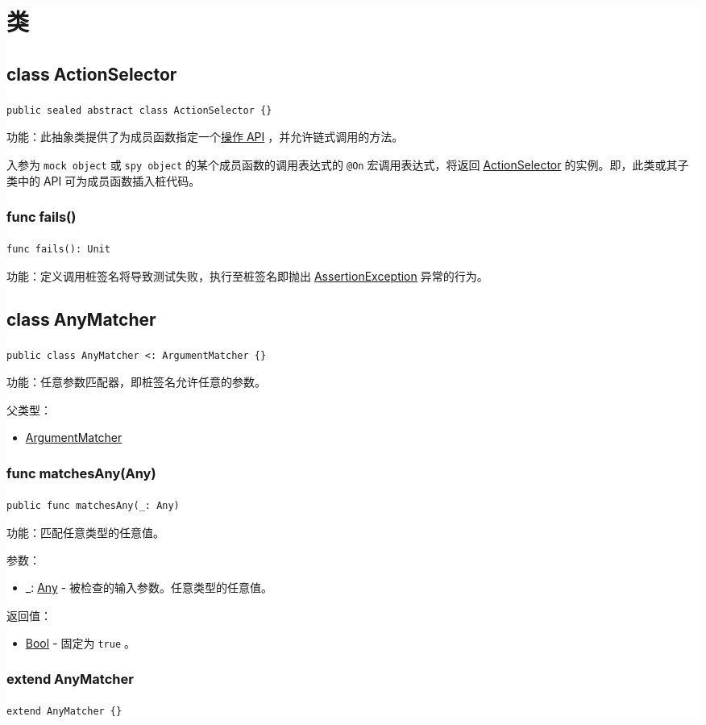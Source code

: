 # 类

## class ActionSelector

```cangjie
public sealed abstract class ActionSelector {}
```

功能：此抽象类提供了为成员函数指定一个[操作 API](../unittest_mock_samples/mock_framework_basics.md#操作-api) ，并允许链式调用的方法。

入参为 `mock object` 或 `spy object` 的某个成员函数的调用表达式的 `@On` 宏调用表达式，将返回 [ActionSelector](#class-actionselector) 的实例。即，此类或其子类中的 API 可为成员函数插入桩代码。

### func fails()

```cangjie
func fails(): Unit
```

功能：定义调用桩签名将导致测试失败，执行至桩签名即抛出 [AssertionException](../../unittest/unittest_package_api/unittest_package_exceptions.md#class-assertexception) 异常的行为。

## class AnyMatcher

```cangjie
public class AnyMatcher <: ArgumentMatcher {}
```

功能：任意参数匹配器，即桩签名允许任意的参数。

父类型：

- [ArgumentMatcher](#class-argumentmatcher)

### func matchesAny(Any)

```cangjie
public func matchesAny(_: Any)
```

功能：匹配任意类型的任意值。

参数：

- _: [Any](../../core/core_package_api/core_package_interfaces.md#interface-any) - 被检查的输入参数。任意类型的任意值。

返回值：

- [Bool](../../core/core_package_api/core_package_intrinsics.md#bool) - 固定为 `true` 。

### extend AnyMatcher

```cangjie
extend AnyMatcher {}
```
